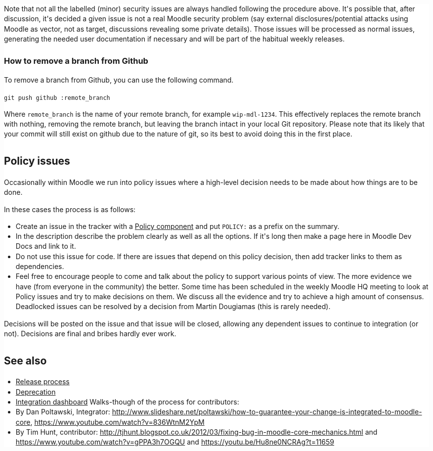 Note that not all the labelled (minor) security issues are always handled following the procedure above. It's possible that, after discussion, it's decided a given issue is not a real Moodle security problem (say external disclosures/potential attacks using Moodle as vector, not as target, discussions revealing some private details). Those issues will be processed as normal issues, generating the needed user documentation if necessary and will be part of the habitual weekly releases.

### How to remove a branch from Github

To remove a branch from Github, you can use the following command.

```
git push github :remote_branch
```

Where `remote_branch` is the name of your remote branch, for example `wip-mdl-1234`.
This effectively replaces the remote branch with nothing, removing the remote branch, but leaving the branch intact in your local Git repository. Please note that its likely that your commit will still exist on github due to the nature of git, so its best to avoid doing this in the first place.

## Policy issues

Occasionally within Moodle we run into policy issues where a high-level decision needs to be made about how things are to be done.

In these cases the process is as follows:

- Create an issue in the tracker with a [Policy component](https://tracker.moodle.org/browse/MDL/component/12733) and put `POLICY:` as a prefix on the summary.
- In the description describe the problem clearly as well as all the options. If it's long then make a page here in Moodle Dev Docs and link to it.
- Do not use this issue for code. If there are issues that depend on this policy decision, then add tracker links to them as dependencies.
- Feel free to encourage people to come and talk about the policy to support various points of view. The more evidence we have (from everyone in the community) the better.
Some time has been scheduled in the weekly Moodle HQ meeting to look at Policy issues and try to make decisions on them. We discuss all the evidence and try to achieve a high amount of consensus. Deadlocked issues can be resolved by a decision from Martin Dougiamas (this is rarely needed).

Decisions will be posted on the issue and that issue will be closed, allowing any dependent issues to continue to integration (or not). Decisions are final and bribes hardly ever work.

## See also

- [Release process](https://docs.moodle.org/dev/Release_process)
- [Deprecation](https://docs.moodle.org/dev/Deprecation)
- [Integration dashboard](http://tracker.moodle.org/secure/Dashboard.jspa?selectPageId=11350)
Walks-though of the process for contributors:
- By Dan Poltawski, Integrator: http://www.slideshare.net/poltawski/how-to-guarantee-your-change-is-integrated-to-moodle-core, https://www.youtube.com/watch?v=836WtnM2YpM
- By Tim Hunt, contributor: http://tjhunt.blogspot.co.uk/2012/03/fixing-bug-in-moodle-core-mechanics.html and https://www.youtube.com/watch?v=gPPA3h7OGQU and https://youtu.be/Hu8ne0NCRAg?t=11659
